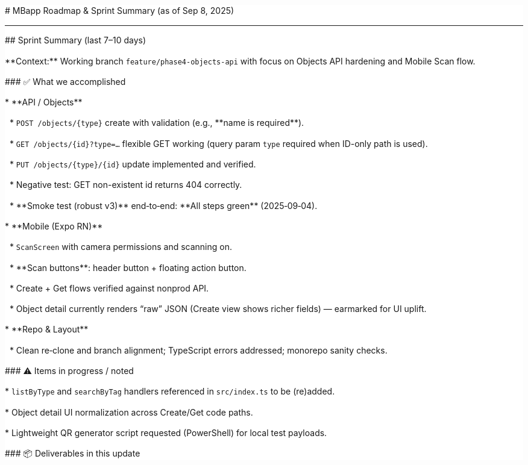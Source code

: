\# MBapp Roadmap \& Sprint Summary (as of Sep 8, 2025)



---



\## Sprint Summary (last 7–10 days)



\*\*Context:\*\* Working branch `feature/phase4-objects-api` with focus on Objects API hardening and Mobile Scan flow.



\### ✅ What we accomplished



\* \*\*API / Objects\*\*



&nbsp; \* `POST /objects/{type}` create with validation (e.g., \*\*name is required\*\*).

&nbsp; \* `GET /objects/{id}?type=…` flexible GET working (query param `type` required when ID-only path is used).

&nbsp; \* `PUT /objects/{type}/{id}` update implemented and verified.

&nbsp; \* Negative test: GET non-existent id returns 404 correctly.

&nbsp; \* \*\*Smoke test (robust v3)\*\* end‑to‑end: \*\*All steps green\*\* (2025‑09‑04).

\* \*\*Mobile (Expo RN)\*\*



&nbsp; \* `ScanScreen` with camera permissions and scanning on.

&nbsp; \* \*\*Scan buttons\*\*: header button + floating action button.

&nbsp; \* Create + Get flows verified against nonprod API.

&nbsp; \* Object detail currently renders “raw” JSON (Create view shows richer fields) — earmarked for UI uplift.

\* \*\*Repo \& Layout\*\*



&nbsp; \* Clean re‑clone and branch alignment; TypeScript errors addressed; monorepo sanity checks.



\### ⚠️ Items in progress / noted



\* `listByType` and `searchByTag` handlers referenced in `src/index.ts` to be (re)added.

\* Object detail UI normalization across Create/Get code paths.

\* Lightweight QR generator script requested (PowerShell) for local test payloads.



\### 📦 Deliverables in this update
